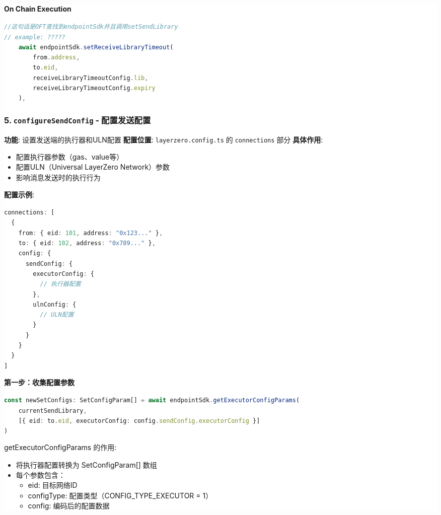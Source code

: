 **On Chain Execution**
```typescript
//这句话是OFT查找到endpointSdk并且调用setSendLibrary
// example: ?????
    await endpointSdk.setReceiveLibraryTimeout(
        from.address,
        to.eid,
        receiveLibraryTimeoutConfig.lib,
        receiveLibraryTimeoutConfig.expiry
    ),
```

### 5. `configureSendConfig` - 配置发送配置
**功能**: 设置发送端的执行器和ULN配置
**配置位置**: `layerzero.config.ts` 的 `connections` 部分
**具体作用**:
- 配置执行器参数（gas、value等）
- 配置ULN（Universal LayerZero Network）参数
- 影响消息发送时的执行行为

**配置示例**:
```typescript
connections: [
  {
    from: { eid: 101, address: "0x123..." },
    to: { eid: 102, address: "0x789..." },
    config: {
      sendConfig: {
        executorConfig: {
          // 执行器配置
        },
        ulnConfig: {
          // ULN配置
        }
      }
    }
  }
]
```


**第一步：收集配置参数**
```typescript
const newSetConfigs: SetConfigParam[] = await endpointSdk.getExecutorConfigParams(
    currentSendLibrary,
    [{ eid: to.eid, executorConfig: config.sendConfig.executorConfig }]
)
```
getExecutorConfigParams 的作用:
- 将执行器配置转换为 SetConfigParam[] 数组
- 每个参数包含：
    - eid: 目标网络ID
    - configType: 配置类型（CONFIG_TYPE_EXECUTOR = 1）
    - config: 编码后的配置数据

